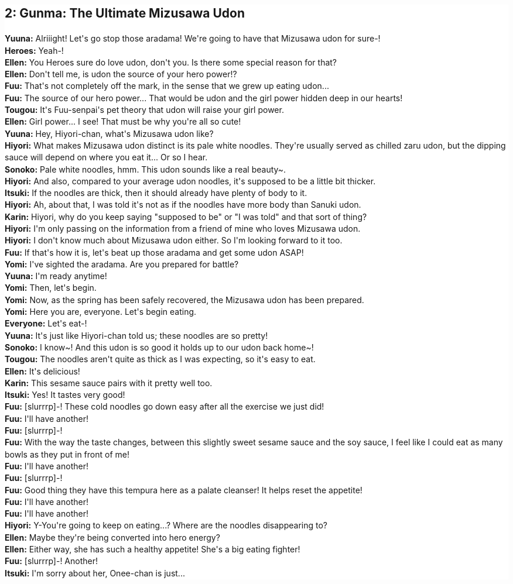## 2: Gunma: The Ultimate Mizusawa Udon
**Yuuna:** Alriiight\! Let's go stop those aradama\! We're going to have that Mizusawa udon for sure-\!  
**Heroes:** Yeah-\!  
**Ellen:** You Heroes sure do love udon, don't you\. Is there some special reason for that\?  
**Ellen:** Don't tell me, is udon the source of your hero power\!\?  
**Fuu:** That's not completely off the mark, in the sense that we grew up eating udon\.\.\.  
**Fuu:** The source of our hero power\.\.\. That would be udon and the girl power hidden deep in our hearts\!  
**Tougou:** It's Fuu-senpai's pet theory that udon will raise your girl power\.  
**Ellen:** Girl power\.\.\. I see\! That must be why you're all so cute\!  
**Yuuna:** Hey, Hiyori-chan, what's Mizusawa udon like\?  
**Hiyori:** What makes Mizusawa udon distinct is its pale white noodles\. They're usually served as chilled zaru udon, but the dipping sauce will depend on where you eat it\.\.\. Or so I hear\.  
**Sonoko:** Pale white noodles, hmm\. This udon sounds like a real beauty\~\.  
**Hiyori:** And also, compared to your average udon noodles, it's supposed to be a little bit thicker\.  
**Itsuki:** If the noodles are thick, then it should already have plenty of body to it\.  
**Hiyori:** Ah, about that, I was told it's not as if the noodles have more body than Sanuki udon\.  
**Karin:** Hiyori, why do you keep saying \"supposed to be\" or \"I was told\" and that sort of thing\?  
**Hiyori:** I'm only passing on the information from a friend of mine who loves Mizusawa udon\.  
**Hiyori:** I don't know much about Mizusawa udon either\. So I'm looking forward to it too\.  
**Fuu:** If that's how it is, let's beat up those aradama and get some udon ASAP\!  
**Yomi:** I've sighted the aradama\. Are you prepared for battle\?  
**Yuuna:** I'm ready anytime\!  
**Yomi:** Then, let's begin\.  
**Yomi:** Now, as the spring has been safely recovered, the Mizusawa udon has been prepared\.  
**Yomi:** Here you are, everyone\. Let's begin eating\.  
**Everyone:** Let's eat-\!  
**Yuuna:** It's just like Hiyori-chan told us; these noodles are so pretty\!  
**Sonoko:** I know\~\! And this udon is so good it holds up to our udon back home\~\!  
**Tougou:** The noodles aren't quite as thick as I was expecting, so it's easy to eat\.  
**Ellen:** It's delicious\!  
**Karin:** This sesame sauce pairs with it pretty well too\.  
**Itsuki:** Yes\! It tastes very good\!  
**Fuu:** [slurrrp\]-\! These cold noodles go down easy after all the exercise we just did\!  
**Fuu:** I'll have another\!  
**Fuu:** [slurrrp\]-\!  
**Fuu:** With the way the taste changes, between this slightly sweet sesame sauce and the soy sauce, I feel like I could eat as many bowls as they put in front of me\!  
**Fuu:** I'll have another\!  
**Fuu:** [slurrrp\]-\!  
**Fuu:** Good thing they have this tempura here as a palate cleanser\! It helps reset the appetite\!  
**Fuu:** I'll have another\!  
**Fuu:** I'll have another\!  
**Hiyori:** Y-You're going to keep on eating\.\.\.\? Where are the noodles disappearing to\?  
**Ellen:** Maybe they're being converted into hero energy\?  
**Ellen:** Either way, she has such a healthy appetite\! She's a big eating fighter\!   
**Fuu:** [slurrrp\]-\! Another\!  
**Itsuki:** I'm sorry about her, Onee-chan is just\.\.\.  
